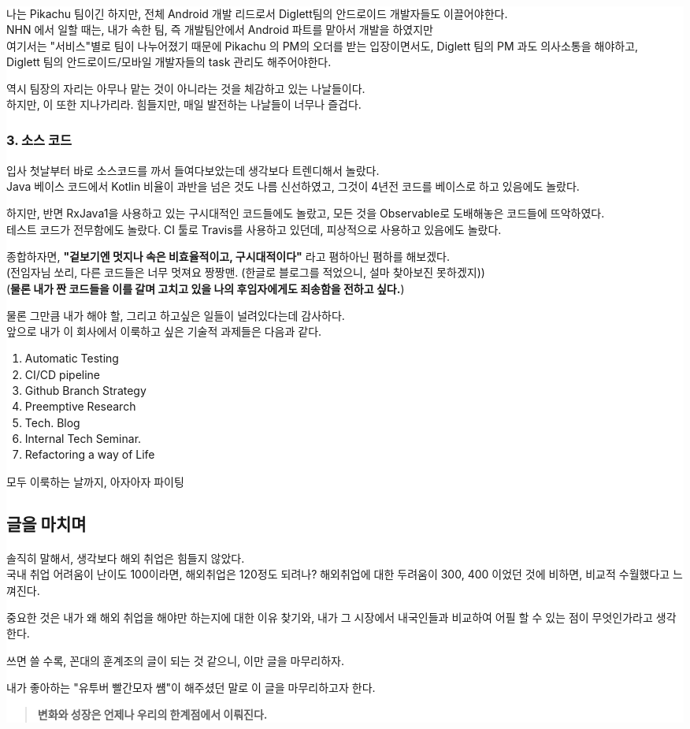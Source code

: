 나는 Pikachu 팀이긴 하지만, 전체 Android 개발 리드로서 Diglett팀의 안드로이드 개발자들도 이끌어야한다.<br/>
NHN 에서 일할 때는, 내가 속한 팀, 즉 개발팀안에서 Android 파트를 맡아서 개발을 하였지만<br/>
여기서는 "서비스"별로 팀이 나누어졌기 때문에 Pikachu 의 PM의 오더를 받는 입장이면서도, Diglett 팀의 PM 과도 의사소통을 해야하고,<br/>
Diglett 팀의 안드로이드/모바일 개발자들의 task 관리도 해주어야한다.

역시 팀장의 자리는 아무나 맡는 것이 아니라는 것을 체감하고 있는 나날들이다.<br/>
하지만, 이 또한 지나가리라. 힘들지만, 매일 발전하는 나날들이 너무나 즐겁다.


### 3. 소스 코드
입사 첫날부터 바로 소스코드를 까서 들여다보았는데 생각보다 트렌디해서 놀랐다. <br/>
Java 베이스 코드에서 Kotlin 비율이 과반을 넘은 것도 나름 신선하였고, 그것이 4년전 코드를 베이스로 하고 있음에도 놀랐다.

하지만, 반면 RxJava1을 사용하고 있는 구시대적인 코드들에도 놀랐고, 모든 것을 Observable로 도배해놓은 코드들에 뜨악하였다. <br/>
테스트 코드가 전무함에도 놀랐다. CI 툴로 Travis를 사용하고 있던데, 피상적으로 사용하고 있음에도 놀랐다.

종합하자면, **"겉보기엔 멋지나 속은 비효율적이고, 구시대적이다"** 라고 폄하아닌 폄하를 해보겠다. <br/>
(전임자님 쏘리, 다른 코드들은 너무 멋져요 짱짱맨. (한글로 블로그를 적었으니, 설마 찾아보진 못하겠지))<br/>
(**물론 내가 짠 코드들을 이를 갈며 고치고 있을 나의 후임자에게도 죄송함을 전하고 싶다.**)

물론 그만큼 내가 해야 할, 그리고 하고싶은 일들이 널려있다는데 감사하다.<br/>
앞으로 내가 이 회사에서 이룩하고 싶은 기술적 과제들은 다음과 같다.

1. Automatic Testing
2. CI/CD pipeline
3. Github Branch Strategy
4. Preemptive Research
5. Tech. Blog
6. Internal Tech Seminar.
7. Refactoring a way of Life


모두 이룩하는 날까지, 아자아자 파이팅



## 글을 마치며
솔직히 말해서, 생각보다 해외 취업은 힘들지 않았다. <br/>
국내 취업 어려움이 난이도 100이라면, 해외취업은 120정도 되려나?
해외취업에 대한 두려움이 300, 400 이었던 것에 비하면, 비교적 수월했다고 느껴진다.

중요한 것은 내가 왜 해외 취업을 해야만 하는지에 대한 이유 찾기와, 내가 그 시장에서 내국인들과 비교하여 어필 할 수 있는 점이 무엇인가라고 생각한다.

쓰면 쓸 수록, 꼰대의 훈계조의 글이 되는 것 같으니, 이만 글을 마무리하자.

내가 좋아하는 "유투버 빨간모자 썜"이 해주셨던 말로 이 글을 마무리하고자 한다.

> **변화와 성장은 언제나 우리의 한계점에서 이뤄진다.**